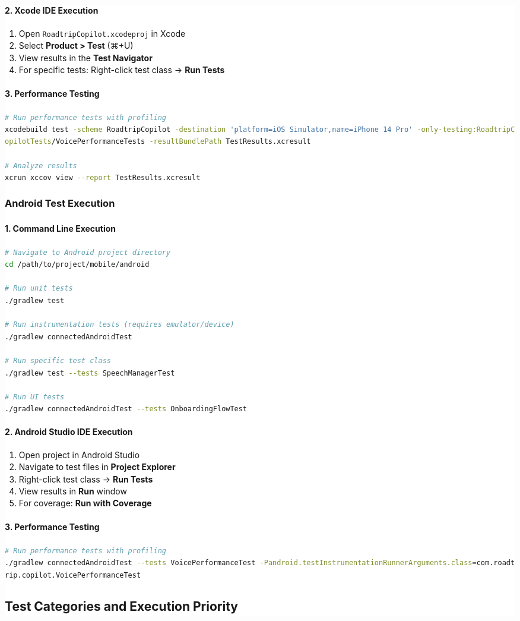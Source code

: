 #### 2. Xcode IDE Execution
1. Open `RoadtripCopilot.xcodeproj` in Xcode
2. Select **Product > Test** (⌘+U)
3. View results in the **Test Navigator**
4. For specific tests: Right-click test class → **Run Tests**

#### 3. Performance Testing
```bash
# Run performance tests with profiling
xcodebuild test -scheme RoadtripCopilot -destination 'platform=iOS Simulator,name=iPhone 14 Pro' -only-testing:RoadtripCopilotTests/VoicePerformanceTests -resultBundlePath TestResults.xcresult

# Analyze results
xcrun xccov view --report TestResults.xcresult
```

### Android Test Execution

#### 1. Command Line Execution
```bash
# Navigate to Android project directory
cd /path/to/project/mobile/android

# Run unit tests
./gradlew test

# Run instrumentation tests (requires emulator/device)
./gradlew connectedAndroidTest

# Run specific test class
./gradlew test --tests SpeechManagerTest

# Run UI tests
./gradlew connectedAndroidTest --tests OnboardingFlowTest
```

#### 2. Android Studio IDE Execution
1. Open project in Android Studio
2. Navigate to test files in **Project Explorer**
3. Right-click test class → **Run Tests**
4. View results in **Run** window
5. For coverage: **Run with Coverage**

#### 3. Performance Testing
```bash
# Run performance tests with profiling
./gradlew connectedAndroidTest --tests VoicePerformanceTest -Pandroid.testInstrumentationRunnerArguments.class=com.roadtrip.copilot.VoicePerformanceTest
```

## Test Categories and Execution Priority
